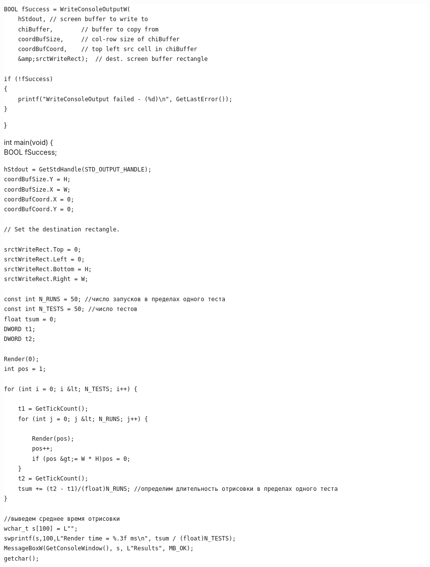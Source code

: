     BOOL fSuccess = WriteConsoleOutputW(
        hStdout, // screen buffer to write to 
        chiBuffer,        // buffer to copy from 
        coordBufSize,     // col-row size of chiBuffer 
        coordBufCoord,    // top left src cell in chiBuffer 
        &amp;srctWriteRect);  // dest. screen buffer rectangle  

    if (!fSuccess)
    {
        printf("WriteConsoleOutput failed - (%d)\n", GetLastError());       
    }   
}

int main(void)
{   
    BOOL fSuccess;  

    hStdout = GetStdHandle(STD_OUTPUT_HANDLE);
    coordBufSize.Y = H;
    coordBufSize.X = W;
    coordBufCoord.X = 0;
    coordBufCoord.Y = 0;

    // Set the destination rectangle. 

    srctWriteRect.Top = 0;
    srctWriteRect.Left = 0;
    srctWriteRect.Bottom = H;
    srctWriteRect.Right = W;        

    const int N_RUNS = 50; //число запусков в пределах одного теста
    const int N_TESTS = 50; //число тестов
    float tsum = 0;
    DWORD t1;
    DWORD t2;

    Render(0);
    int pos = 1;

    for (int i = 0; i &lt; N_TESTS; i++) {

        t1 = GetTickCount();
        for (int j = 0; j &lt; N_RUNS; j++) {

            Render(pos);
            pos++;
            if (pos &gt;= W * H)pos = 0;
        }
        t2 = GetTickCount();
        tsum += (t2 - t1)/(float)N_RUNS; //определим длительность отрисовки в пределах одного теста     
    }

    //выведем среднее время отрисовки   
    wchar_t s[100] = L"";       
    swprintf(s,100,L"Render time = %.3f ms\n", tsum / (float)N_TESTS);
    MessageBoxW(GetConsoleWindow(), s, L"Results", MB_OK);
    getchar();
